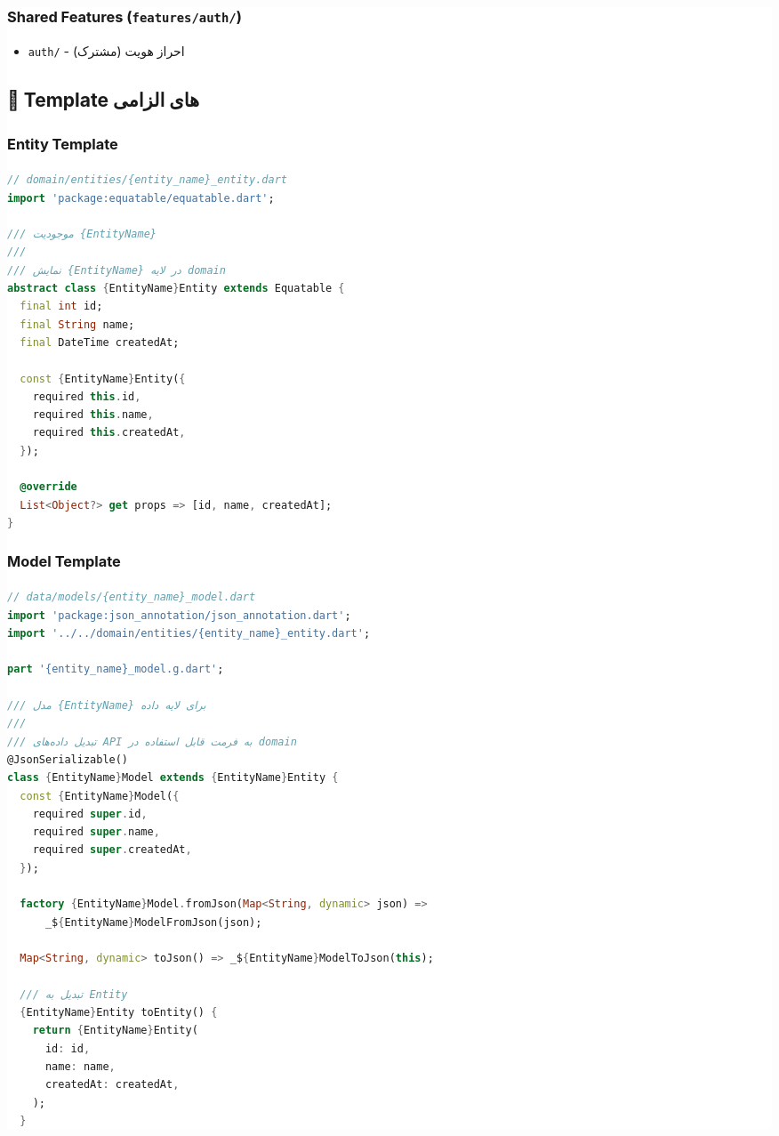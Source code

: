 ### Shared Features (`features/auth/`)

- `auth/` - احراز هویت (مشترک)

## 📝 Template های الزامی

### Entity Template

```dart
// domain/entities/{entity_name}_entity.dart
import 'package:equatable/equatable.dart';

/// موجودیت {EntityName}
///
/// نمایش {EntityName} در لایه domain
abstract class {EntityName}Entity extends Equatable {
  final int id;
  final String name;
  final DateTime createdAt;

  const {EntityName}Entity({
    required this.id,
    required this.name,
    required this.createdAt,
  });

  @override
  List<Object?> get props => [id, name, createdAt];
}
```

### Model Template

```dart
// data/models/{entity_name}_model.dart
import 'package:json_annotation/json_annotation.dart';
import '../../domain/entities/{entity_name}_entity.dart';

part '{entity_name}_model.g.dart';

/// مدل {EntityName} برای لایه داده
///
/// تبدیل داده‌های API به فرمت قابل استفاده در domain
@JsonSerializable()
class {EntityName}Model extends {EntityName}Entity {
  const {EntityName}Model({
    required super.id,
    required super.name,
    required super.createdAt,
  });

  factory {EntityName}Model.fromJson(Map<String, dynamic> json) =>
      _${EntityName}ModelFromJson(json);

  Map<String, dynamic> toJson() => _${EntityName}ModelToJson(this);

  /// تبدیل به Entity
  {EntityName}Entity toEntity() {
    return {EntityName}Entity(
      id: id,
      name: name,
      createdAt: createdAt,
    );
  }
```